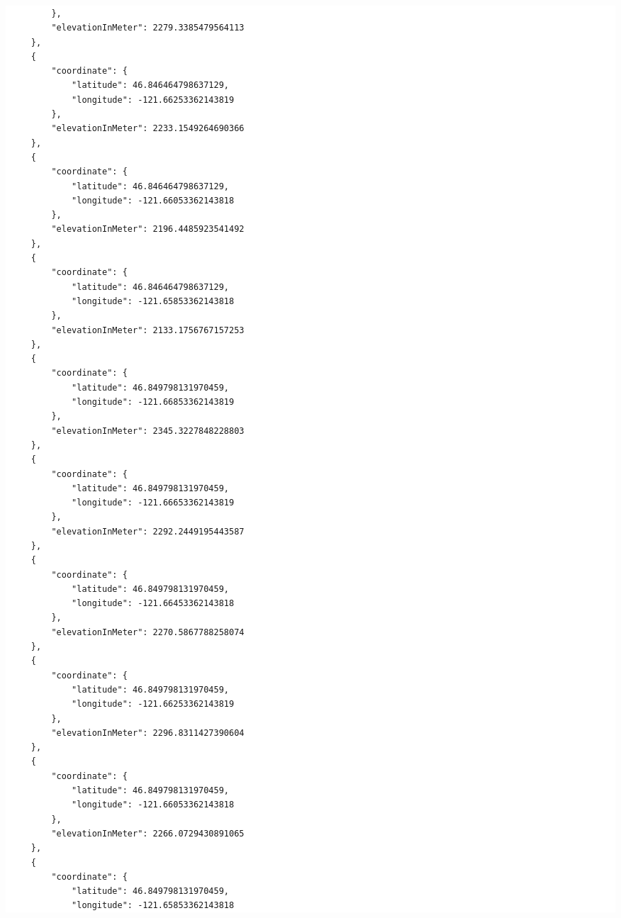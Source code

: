    ```http
            },
            "elevationInMeter": 2279.3385479564113
        },
        {
            "coordinate": {
                "latitude": 46.846464798637129,
                "longitude": -121.66253362143819
            },
            "elevationInMeter": 2233.1549264690366
        },
        {
            "coordinate": {
                "latitude": 46.846464798637129,
                "longitude": -121.66053362143818
            },
            "elevationInMeter": 2196.4485923541492
        },
        {
            "coordinate": {
                "latitude": 46.846464798637129,
                "longitude": -121.65853362143818
            },
            "elevationInMeter": 2133.1756767157253
        },
        {
            "coordinate": {
                "latitude": 46.849798131970459,
                "longitude": -121.66853362143819
            },
            "elevationInMeter": 2345.3227848228803
        },
        {
            "coordinate": {
                "latitude": 46.849798131970459,
                "longitude": -121.66653362143819
            },
            "elevationInMeter": 2292.2449195443587
        },
        {
            "coordinate": {
                "latitude": 46.849798131970459,
                "longitude": -121.66453362143818
            },
            "elevationInMeter": 2270.5867788258074
        },
        {
            "coordinate": {
                "latitude": 46.849798131970459,
                "longitude": -121.66253362143819
            },
            "elevationInMeter": 2296.8311427390604
        },
        {
            "coordinate": {
                "latitude": 46.849798131970459,
                "longitude": -121.66053362143818
            },
            "elevationInMeter": 2266.0729430891065
        },
        {
            "coordinate": {
                "latitude": 46.849798131970459,
                "longitude": -121.65853362143818
   ```
